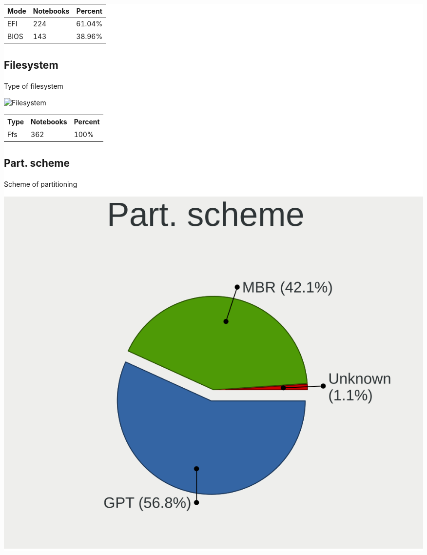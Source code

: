
| Mode | Notebooks | Percent |
|------|-----------|---------|
| EFI  | 224       | 61.04%  |
| BIOS | 143       | 38.96%  |

Filesystem
----------

Type of filesystem

![Filesystem](./images/pie_chart_bsd/os_filesystem.svg)


| Type | Notebooks | Percent |
|------|-----------|---------|
| Ffs  | 362       | 100%    |

Part. scheme
------------

Scheme of partitioning

![Part. scheme](./images/pie_chart_bsd/os_part_scheme.svg)

